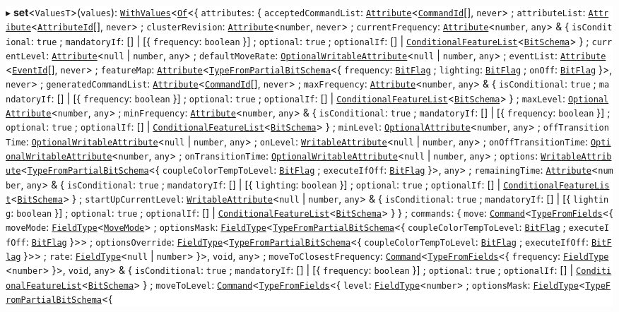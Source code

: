 ▸ **set**\<`ValuesT`\>(`values`): [`WithValues`](../modules/exports_cluster.ElementModifier.md#withvalues)\<[`Of`](exports_cluster.ClusterType.Of.md)\<\{ `attributes`: \{ `acceptedCommandList`: [`Attribute`](exports_cluster.Attribute.md)\<[`CommandId`](../modules/exports_datatype.md#commandid)[], `never`\> ; `attributeList`: [`Attribute`](exports_cluster.Attribute.md)\<[`AttributeId`](../modules/exports_datatype.md#attributeid)[], `never`\> ; `clusterRevision`: [`Attribute`](exports_cluster.Attribute.md)\<`number`, `never`\> ; `currentFrequency`: [`Attribute`](exports_cluster.Attribute.md)\<`number`, `any`\> & \{ `isConditional`: ``true`` ; `mandatoryIf`: [] \| [\{ `frequency`: `boolean`  }] ; `optional`: ``true`` ; `optionalIf`: [] \| [`ConditionalFeatureList`](../modules/exports_cluster.md#conditionalfeaturelist)\<[`BitSchema`](../modules/exports_schema.md#bitschema)\>  } ; `currentLevel`: [`Attribute`](exports_cluster.Attribute.md)\<``null`` \| `number`, `any`\> ; `defaultMoveRate`: [`OptionalWritableAttribute`](exports_cluster.OptionalWritableAttribute.md)\<``null`` \| `number`, `any`\> ; `eventList`: [`Attribute`](exports_cluster.Attribute.md)\<[`EventId`](../modules/exports_datatype.md#eventid)[], `never`\> ; `featureMap`: [`Attribute`](exports_cluster.Attribute.md)\<[`TypeFromPartialBitSchema`](../modules/exports_schema.md#typefrompartialbitschema)\<\{ `frequency`: [`BitFlag`](../modules/exports_schema.md#bitflag) ; `lighting`: [`BitFlag`](../modules/exports_schema.md#bitflag) ; `onOff`: [`BitFlag`](../modules/exports_schema.md#bitflag)  }\>, `never`\> ; `generatedCommandList`: [`Attribute`](exports_cluster.Attribute.md)\<[`CommandId`](../modules/exports_datatype.md#commandid)[], `never`\> ; `maxFrequency`: [`Attribute`](exports_cluster.Attribute.md)\<`number`, `any`\> & \{ `isConditional`: ``true`` ; `mandatoryIf`: [] \| [\{ `frequency`: `boolean`  }] ; `optional`: ``true`` ; `optionalIf`: [] \| [`ConditionalFeatureList`](../modules/exports_cluster.md#conditionalfeaturelist)\<[`BitSchema`](../modules/exports_schema.md#bitschema)\>  } ; `maxLevel`: [`OptionalAttribute`](exports_cluster.OptionalAttribute.md)\<`number`, `any`\> ; `minFrequency`: [`Attribute`](exports_cluster.Attribute.md)\<`number`, `any`\> & \{ `isConditional`: ``true`` ; `mandatoryIf`: [] \| [\{ `frequency`: `boolean`  }] ; `optional`: ``true`` ; `optionalIf`: [] \| [`ConditionalFeatureList`](../modules/exports_cluster.md#conditionalfeaturelist)\<[`BitSchema`](../modules/exports_schema.md#bitschema)\>  } ; `minLevel`: [`OptionalAttribute`](exports_cluster.OptionalAttribute.md)\<`number`, `any`\> ; `offTransitionTime`: [`OptionalWritableAttribute`](exports_cluster.OptionalWritableAttribute.md)\<``null`` \| `number`, `any`\> ; `onLevel`: [`WritableAttribute`](exports_cluster.WritableAttribute.md)\<``null`` \| `number`, `any`\> ; `onOffTransitionTime`: [`OptionalWritableAttribute`](exports_cluster.OptionalWritableAttribute.md)\<`number`, `any`\> ; `onTransitionTime`: [`OptionalWritableAttribute`](exports_cluster.OptionalWritableAttribute.md)\<``null`` \| `number`, `any`\> ; `options`: [`WritableAttribute`](exports_cluster.WritableAttribute.md)\<[`TypeFromPartialBitSchema`](../modules/exports_schema.md#typefrompartialbitschema)\<\{ `coupleColorTempToLevel`: [`BitFlag`](../modules/exports_schema.md#bitflag) ; `executeIfOff`: [`BitFlag`](../modules/exports_schema.md#bitflag)  }\>, `any`\> ; `remainingTime`: [`Attribute`](exports_cluster.Attribute.md)\<`number`, `any`\> & \{ `isConditional`: ``true`` ; `mandatoryIf`: [] \| [\{ `lighting`: `boolean`  }] ; `optional`: ``true`` ; `optionalIf`: [] \| [`ConditionalFeatureList`](../modules/exports_cluster.md#conditionalfeaturelist)\<[`BitSchema`](../modules/exports_schema.md#bitschema)\>  } ; `startUpCurrentLevel`: [`WritableAttribute`](exports_cluster.WritableAttribute.md)\<``null`` \| `number`, `any`\> & \{ `isConditional`: ``true`` ; `mandatoryIf`: [] \| [\{ `lighting`: `boolean`  }] ; `optional`: ``true`` ; `optionalIf`: [] \| [`ConditionalFeatureList`](../modules/exports_cluster.md#conditionalfeaturelist)\<[`BitSchema`](../modules/exports_schema.md#bitschema)\>  }  } ; `commands`: \{ `move`: [`Command`](exports_cluster.Command.md)\<[`TypeFromFields`](../modules/exports_tlv.md#typefromfields)\<\{ `moveMode`: [`FieldType`](exports_tlv.FieldType.md)\<[`MoveMode`](../enums/exports_cluster.PulseWidthModulation.MoveMode.md)\> ; `optionsMask`: [`FieldType`](exports_tlv.FieldType.md)\<[`TypeFromPartialBitSchema`](../modules/exports_schema.md#typefrompartialbitschema)\<\{ `coupleColorTempToLevel`: [`BitFlag`](../modules/exports_schema.md#bitflag) ; `executeIfOff`: [`BitFlag`](../modules/exports_schema.md#bitflag)  }\>\> ; `optionsOverride`: [`FieldType`](exports_tlv.FieldType.md)\<[`TypeFromPartialBitSchema`](../modules/exports_schema.md#typefrompartialbitschema)\<\{ `coupleColorTempToLevel`: [`BitFlag`](../modules/exports_schema.md#bitflag) ; `executeIfOff`: [`BitFlag`](../modules/exports_schema.md#bitflag)  }\>\> ; `rate`: [`FieldType`](exports_tlv.FieldType.md)\<``null`` \| `number`\>  }\>, `void`, `any`\> ; `moveToClosestFrequency`: [`Command`](exports_cluster.Command.md)\<[`TypeFromFields`](../modules/exports_tlv.md#typefromfields)\<\{ `frequency`: [`FieldType`](exports_tlv.FieldType.md)\<`number`\>  }\>, `void`, `any`\> & \{ `isConditional`: ``true`` ; `mandatoryIf`: [] \| [\{ `frequency`: `boolean`  }] ; `optional`: ``true`` ; `optionalIf`: [] \| [`ConditionalFeatureList`](../modules/exports_cluster.md#conditionalfeaturelist)\<[`BitSchema`](../modules/exports_schema.md#bitschema)\>  } ; `moveToLevel`: [`Command`](exports_cluster.Command.md)\<[`TypeFromFields`](../modules/exports_tlv.md#typefromfields)\<\{ `level`: [`FieldType`](exports_tlv.FieldType.md)\<`number`\> ; `optionsMask`: [`FieldType`](exports_tlv.FieldType.md)\<[`TypeFromPartialBitSchema`](../modules/exports_schema.md#typefrompartialbitschema)\<\{